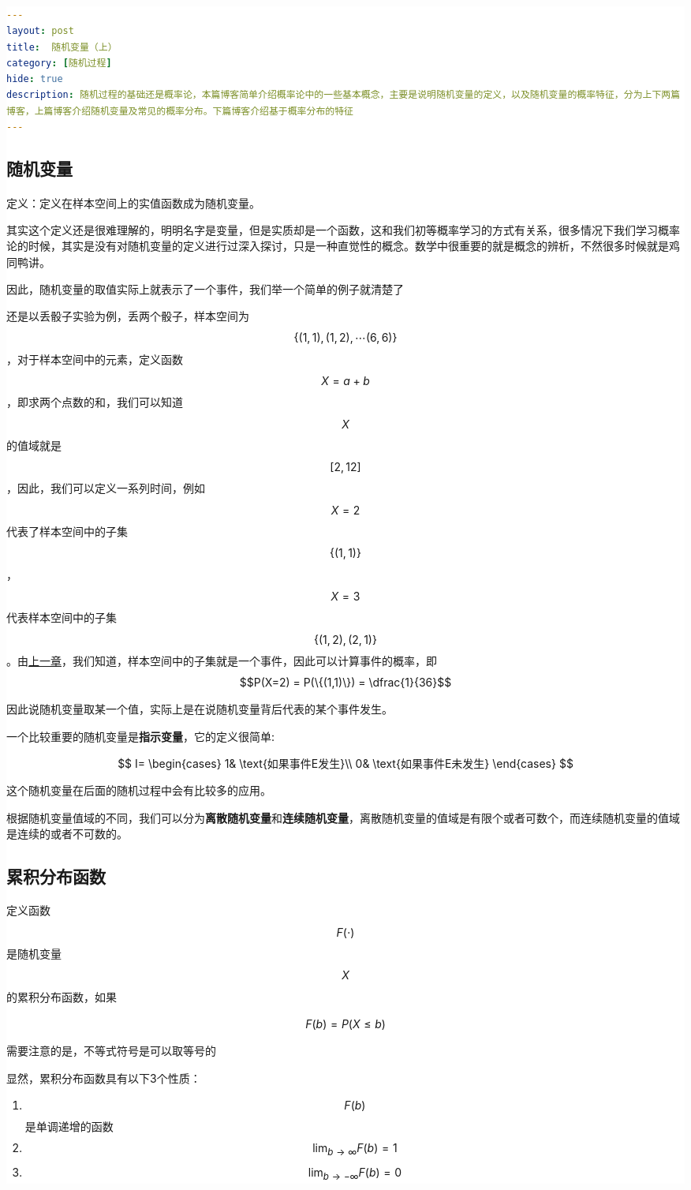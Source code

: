 ```yaml
---
layout: post
title:  随机变量（上）
category: [随机过程] 
hide: true
description: 随机过程的基础还是概率论，本篇博客简单介绍概率论中的一些基本概念，主要是说明随机变量的定义，以及随机变量的概率特征，分为上下两篇博客，上篇博客介绍随机变量及常见的概率分布。下篇博客介绍基于概率分布的特征
---
```


## 随机变量

定义：定义在样本空间上的实值函数成为随机变量。

其实这个定义还是很难理解的，明明名字是变量，但是实质却是一个函数，这和我们初等概率学习的方式有关系，很多情况下我们学习概率论的时候，其实是没有对随机变量的定义进行过深入探讨，只是一种直觉性的概念。数学中很重要的就是概念的辨析，不然很多时候就是鸡同鸭讲。

因此，随机变量的取值实际上就表示了一个事件，我们举一个简单的例子就清楚了

还是以丢骰子实验为例，丢两个骰子，样本空间为$$\{(1,1),(1,2),\cdots (6,6)\}$$，对于样本空间中的元素，定义函数$$X = a + b $$，即求两个点数的和，我们可以知道$$X$$的值域就是$$[2,12]$$，因此，我们可以定义一系列时间，例如$$X = 2$$代表了样本空间中的子集$$\{(1,1)\}$$，$$X = 3$$代表样本空间中的子集$$\{(1,2),(2,1)\}$$。由[上一章](/数学/随机过程/2019/05/06/样本空间-时间与概率.html)，我们知道，样本空间中的子集就是一个事件，因此可以计算事件的概率，即$$P(X=2) = P(\{(1,1)\})  = \dfrac{1}{36}$$

因此说随机变量取某一个值，实际上是在说随机变量背后代表的某个事件发生。

一个比较重要的随机变量是**指示变量**，它的定义很简单:

$$
I=
\begin{cases}
1& \text{如果事件E发生}\\
0& \text{如果事件E未发生}
\end{cases}
$$

这个随机变量在后面的随机过程中会有比较多的应用。

根据随机变量值域的不同，我们可以分为**离散随机变量**和**连续随机变量**，离散随机变量的值域是有限个或者可数个，而连续随机变量的值域是连续的或者不可数的。

## 累积分布函数
定义函数$$F(\cdot)$$是随机变量$$X$$的累积分布函数，如果

$$
    F(b) = P(X \leq b)
$$

需要注意的是，不等式符号是可以取等号的

显然，累积分布函数具有以下3个性质：
1. $$F(b)$$是单调递增的函数
2. $$\lim_{b\rightarrow \infty}{F(b)} = 1$$
3. $$\lim_{b\rightarrow -\infty}{F(b)} = 0$$


[^1]: 证明泊松分布在极限情况下等价与二项分布见[博文]()
[^2]: 证明$$\Gamma(n)=n!$$见[博文]()
[^3]: [证明正态分布累积分布函数在无穷点处等于$$1$$]()
